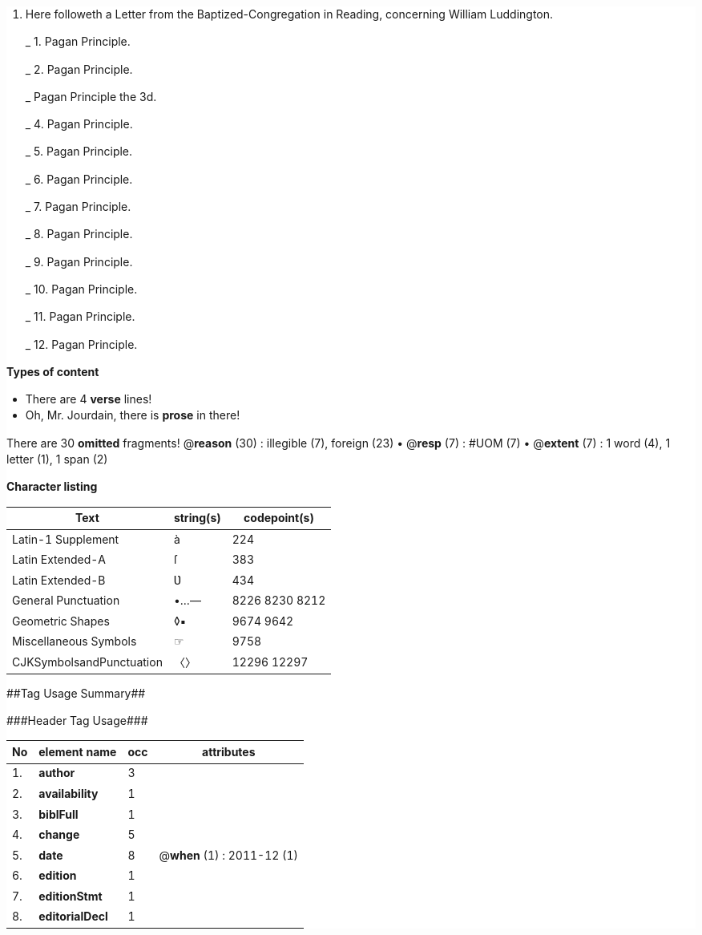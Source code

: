 1. Here followeth a Letter from the Baptized-Congregation in Reading, concerning William Luddington.

    _ 1. Pagan Principle.

    _ 2. Pagan Principle.

    _ Pagan Principle the 3d.

    _ 4. Pagan Principle.

    _ 5. Pagan Principle.

    _ 6. Pagan Principle.

    _ 7. Pagan Principle.

    _ 8. Pagan Principle.

    _ 9. Pagan Principle.

    _ 10. Pagan Principle.

    _ 11. Pagan Principle.

    _ 12. Pagan Principle.

**Types of content**

  * There are 4 **verse** lines!
  * Oh, Mr. Jourdain, there is **prose** in there!

There are 30 **omitted** fragments! 
 @__reason__ (30) : illegible (7), foreign (23)  •  @__resp__ (7) : #UOM (7)  •  @__extent__ (7) : 1 word (4), 1 letter (1), 1 span (2)

**Character listing**


|Text|string(s)|codepoint(s)|
|---|---|---|
|Latin-1 Supplement|à|224|
|Latin Extended-A|ſ|383|
|Latin Extended-B|Ʋ|434|
|General Punctuation|•…—|8226 8230 8212|
|Geometric Shapes|◊▪|9674 9642|
|Miscellaneous Symbols|☞|9758|
|CJKSymbolsandPunctuation|〈〉|12296 12297|

##Tag Usage Summary##

###Header Tag Usage###

|No|element name|occ|attributes|
|---|---|---|---|
|1.|__author__|3||
|2.|__availability__|1||
|3.|__biblFull__|1||
|4.|__change__|5||
|5.|__date__|8| @__when__ (1) : 2011-12 (1)|
|6.|__edition__|1||
|7.|__editionStmt__|1||
|8.|__editorialDecl__|1||